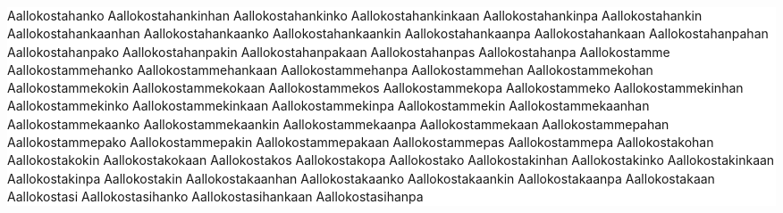 Aallokostahanko
Aallokostahankinhan
Aallokostahankinko
Aallokostahankinkaan
Aallokostahankinpa
Aallokostahankin
Aallokostahankaanhan
Aallokostahankaanko
Aallokostahankaankin
Aallokostahankaanpa
Aallokostahankaan
Aallokostahanpahan
Aallokostahanpako
Aallokostahanpakin
Aallokostahanpakaan
Aallokostahanpas
Aallokostahanpa
Aallokostamme
Aallokostammehanko
Aallokostammehankaan
Aallokostammehanpa
Aallokostammehan
Aallokostammekohan
Aallokostammekokin
Aallokostammekokaan
Aallokostammekos
Aallokostammekopa
Aallokostammeko
Aallokostammekinhan
Aallokostammekinko
Aallokostammekinkaan
Aallokostammekinpa
Aallokostammekin
Aallokostammekaanhan
Aallokostammekaanko
Aallokostammekaankin
Aallokostammekaanpa
Aallokostammekaan
Aallokostammepahan
Aallokostammepako
Aallokostammepakin
Aallokostammepakaan
Aallokostammepas
Aallokostammepa
Aallokostakohan
Aallokostakokin
Aallokostakokaan
Aallokostakos
Aallokostakopa
Aallokostako
Aallokostakinhan
Aallokostakinko
Aallokostakinkaan
Aallokostakinpa
Aallokostakin
Aallokostakaanhan
Aallokostakaanko
Aallokostakaankin
Aallokostakaanpa
Aallokostakaan
Aallokostasi
Aallokostasihanko
Aallokostasihankaan
Aallokostasihanpa